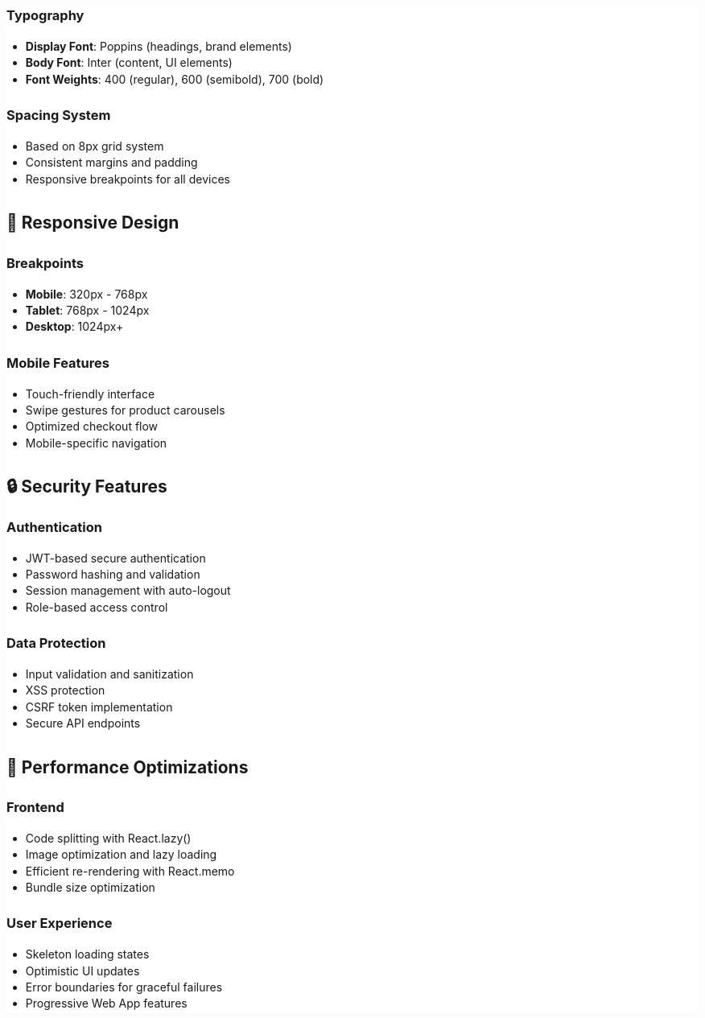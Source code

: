 ### Typography
- **Display Font**: Poppins (headings, brand elements)
- **Body Font**: Inter (content, UI elements)
- **Font Weights**: 400 (regular), 600 (semibold), 700 (bold)

### Spacing System
- Based on 8px grid system
- Consistent margins and padding
- Responsive breakpoints for all devices

## 📱 Responsive Design

### Breakpoints
- **Mobile**: 320px - 768px
- **Tablet**: 768px - 1024px
- **Desktop**: 1024px+

### Mobile Features
- Touch-friendly interface
- Swipe gestures for product carousels
- Optimized checkout flow
- Mobile-specific navigation

## 🔒 Security Features

### Authentication
- JWT-based secure authentication
- Password hashing and validation
- Session management with auto-logout
- Role-based access control

### Data Protection
- Input validation and sanitization
- XSS protection
- CSRF token implementation
- Secure API endpoints

## 🚀 Performance Optimizations

### Frontend
- Code splitting with React.lazy()
- Image optimization and lazy loading
- Efficient re-rendering with React.memo
- Bundle size optimization

### User Experience
- Skeleton loading states
- Optimistic UI updates
- Error boundaries for graceful failures
- Progressive Web App features

